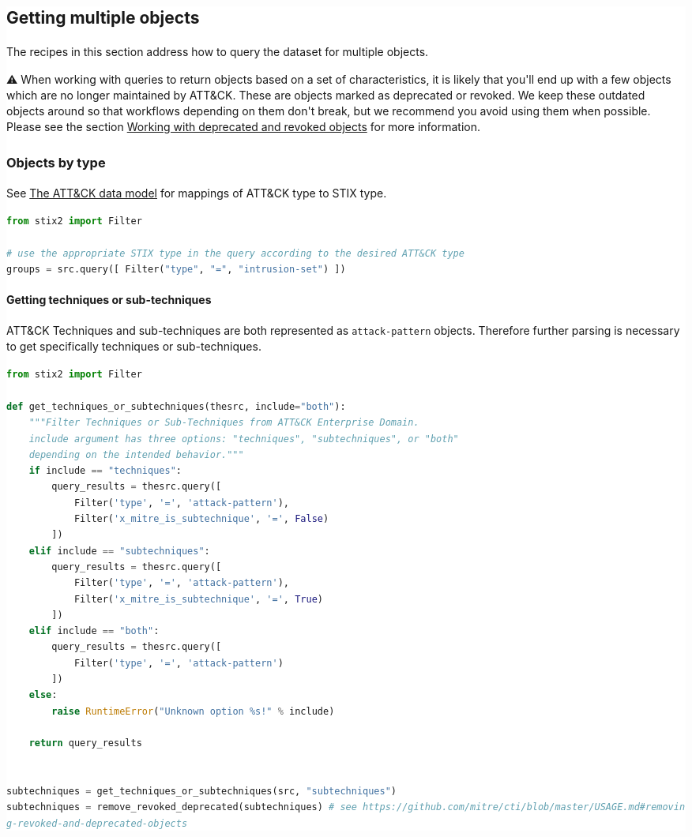 ## Getting multiple objects

The recipes in this section address how to query the dataset for multiple objects.

&#9888; When working with queries to return objects based on a set of characteristics, it is likely that you'll end up with a few objects which are no longer maintained by ATT&CK. These are objects marked as deprecated or revoked. We keep these outdated objects around so that workflows depending on them don't break, but we recommend you avoid using them when possible. Please see the section [Working with deprecated and revoked objects](#Working-with-deprecated-and-revoked-objects) for more information.

### Objects by type

See [The ATT&CK data model](#The-ATTCK-Data-Model) for mappings of ATT&CK type to STIX type.

```python
from stix2 import Filter

# use the appropriate STIX type in the query according to the desired ATT&CK type
groups = src.query([ Filter("type", "=", "intrusion-set") ])
```

#### Getting techniques or sub-techniques

ATT&CK Techniques and sub-techniques are both represented as `attack-pattern` objects. Therefore further parsing is necessary to get specifically techniques or sub-techniques.

```python
from stix2 import Filter

def get_techniques_or_subtechniques(thesrc, include="both"):
    """Filter Techniques or Sub-Techniques from ATT&CK Enterprise Domain.
    include argument has three options: "techniques", "subtechniques", or "both"
    depending on the intended behavior."""
    if include == "techniques":
        query_results = thesrc.query([
            Filter('type', '=', 'attack-pattern'),
            Filter('x_mitre_is_subtechnique', '=', False)
        ])
    elif include == "subtechniques":
        query_results = thesrc.query([
            Filter('type', '=', 'attack-pattern'),
            Filter('x_mitre_is_subtechnique', '=', True)
        ])
    elif include == "both":
        query_results = thesrc.query([
            Filter('type', '=', 'attack-pattern')
        ])
    else:
        raise RuntimeError("Unknown option %s!" % include)

    return query_results


subtechniques = get_techniques_or_subtechniques(src, "subtechniques")
subtechniques = remove_revoked_deprecated(subtechniques) # see https://github.com/mitre/cti/blob/master/USAGE.md#removing-revoked-and-deprecated-objects
```

